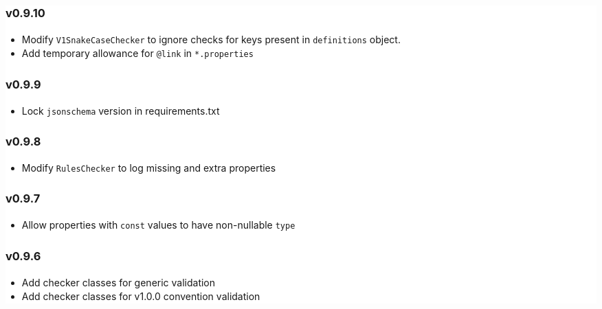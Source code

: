 ### v0.9.10

- Modify `V1SnakeCaseChecker` to ignore checks for keys present in `definitions` object.
- Add temporary allowance for `@link` in `*.properties`

### v0.9.9

- Lock `jsonschema` version in requirements.txt

### v0.9.8

- Modify `RulesChecker` to log missing and extra properties

### v0.9.7

- Allow properties with `const` values to have non-nullable `type`

### v0.9.6

- Add checker classes for generic validation
- Add checker classes for v1.0.0 convention validation
